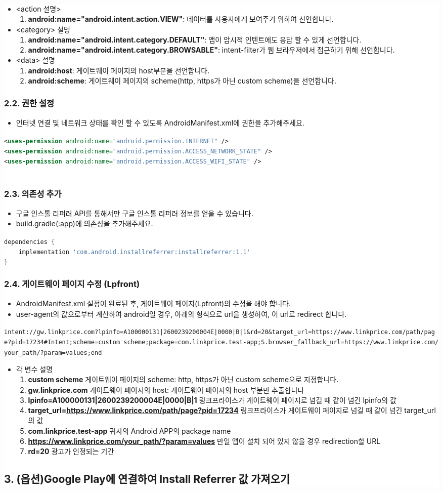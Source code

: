 * \<action 설명\>
  1. **android:name="android.intent.action.VIEW"**: 데이터를 사용자에게 보여주기 위하여 선언합니다.
* \<category\> 설명
  1. **android:name="android.intent.category.DEFAULT"**: 앱이 암시적 인텐트에도 응답 할 수 있게 선언합니다.
  2. **android:name="android.intent.category.BROWSABLE"**: intent-filter가 웹 브라우저에서 접근하기 위해 선언합니다.
* \<data\> 설명
  1. **android:host**: 게이트웨이 페이지의 host부분을 선언합니다.
  2. **android:scheme**: 게이트웨이 페이지의 scheme(http, https가 아닌 custom scheme)을 선언합니다.

### 2.2. 권한 설정

* 인터넷 연결 및 네트워크 상태를 확인 할 수 있도록 AndroidManifest.xml에 권한을 추가해주세요.

```xml
<uses-permission android:name="android.permission.INTERNET" />
<uses-permission android:name="android.permission.ACCESS_NETWORK_STATE" />
<uses-permission android:name="android.permission.ACCESS_WIFI_STATE" />
    
```

### 2.3. 의존성 추가

* 구글 인스톨 리퍼러 API를 통해서만 구글 인스톨 리퍼러 정보를 얻을 수 있습니다.
* build.gradle(:app)에 의존성을 추가해주세요.

```gradle
dependencies {
	implementation 'com.android.installreferrer:installreferrer:1.1'
}
```

### 2.4. 게이트웨이 페이지 수정 (Lpfront)

* AndroidManifest.xml 설정이 완료된 후, 게이트웨이 페이지(Lpfront)의 수정을 해야 합니다.
* user-agent의 값으로부터 계산하여 android일 경우, 아래의 형식으로 url을 생성하여, 이 url로 redirect 합니다.

```
intent://gw.linkprice.com?lpinfo=A100000131|2600239200004E|0000|B|1&rd=20&target_url=https://www.linkprice.com/path/page?pid=17234#Intent;scheme=custom scheme;package=com.linkprice.test-app;S.browser_fallback_url=https://www.linkprice.com/your_path/?param=values;end
```

* 각 변수 설명
  1. **custom scheme** 게이트웨이 페이지의 scheme: http, https가 아닌 custom scheme으로 지정합니다.
  2. **gw.linkprice.com**  게이트웨이 페이지의 host: 게이트웨이 페이지의 host 부분만 추출합니다
  3. **lpinfo=A100000131|2600239200004E|0000|B|1** 링크프라이스가 게이트웨이 페이지로 넘길 때 같이 넘긴 lpinfo의 값
  4. **target_url=https://www.linkprice.com/path/page?pid=17234**  링크프라이스가 게이트웨이 페이지로 넘길 때 같이 넘긴 target_url의 값
  5. **com.linkprice.test-app** 귀사의 Android APP의 package name
  6. **https://www.linkprice.com/your_path/?param=values** 만일 앱이 설치 되어 있지 않을 경우 redirection할 URL
  7. **rd=20** 광고가 인정되는 기간



## 3. (옵션)Google Play에 연결하여 Install Referrer 값 가져오기
